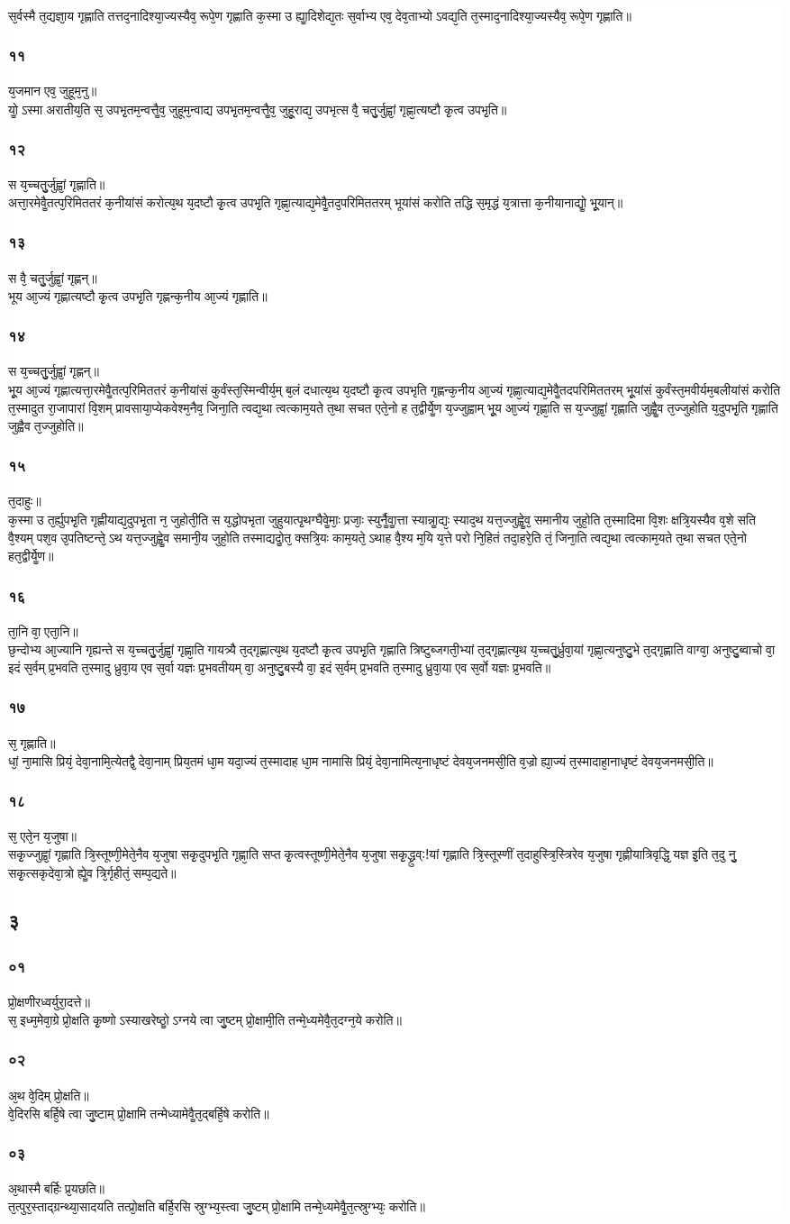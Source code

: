 स᳘र्वस्मै त᳘द्यज्ञा᳘य गृह्णाति तत्तद᳘नादिश्या᳘ज्यस्यैव᳘ रूपे᳘ण गृह्णाति क᳘स्मा उ ह्याॗदिशेद्य᳘तः स᳘र्वाभ्य एव᳘ देव᳘ताभ्यो ऽवद्य᳘ति त᳘स्माद᳘नादिश्या᳘ज्यस्यैव᳘ रूपे᳘ण गृह्णाति॥  
### ११
य᳘जमान एव᳘ जुहूम᳘नु॥  
योॗ ऽस्मा अरातीय᳘ति स᳘ उपभृ᳘तम᳘न्वत्तैॗव᳘ जुहूम᳘न्वाद्य उपभृ᳘तम᳘न्वत्तैॗव᳘ जुहू᳘राद्य᳘ उपभृत्स वै᳘ चतु᳘र्जुह्वां᳘ गृह्णा᳘त्यष्टौ कृ᳘त्व उपभृ᳘ति॥  
### १२
स य᳘च्चतु᳘र्जुह्वां᳘ गृह्णाति॥  
अत्ता᳘रमेवैॗतत्प᳘रिमिततरं क᳘नीयांसं करोत्य᳘थ य᳘दष्टौ कृ᳘त्व उपभृ᳘ति गृह्णा᳘त्याद्य᳘मेवैॗतद᳘परिमिततरम् भूयांसं करोति तद्धि स᳘मृद्धं य᳘त्रात्ता क᳘नीयानाद्योॗ भू᳘यान्॥  
### १३
स वै᳘ चतु᳘र्जुह्वां᳘ गृह्णन्॥  
भूय आ᳘ज्यं गृह्णात्यष्टौ कृ᳘त्व उपभृ᳘ति गृह्णन्क᳘नीय आ᳘ज्यं गृह्णाति॥  
### १४
स य᳘च्चतु᳘र्जुह्वां᳘ गृह्णन्॥  
भू᳘य आ᳘ज्यं गृह्णात्यत्ता᳘रमेवैॗतत्प᳘रिमिततरं क᳘नीयांसं कुर्वंस्त᳘स्मिन्वीर्य᳘म् ब᳘लं दधात्य᳘थ य᳘दष्टौ कृ᳘त्व उपभृति गृह्णन्क᳘नीय आ᳘ज्यं गृह्णा᳘त्याद्य᳘मेवैॗतदपरिमिततरम् भू᳘यांसं कुर्वंस्त᳘मवीर्यम᳘बलीयांसं करोति त᳘स्मादुत रा᳘जापारां वि᳘शम् प्रावसाया᳘प्येकवेश्म᳘नैव᳘ जिना᳘ति त्वद्य᳘था त्वत्काम᳘यते त᳘था सचत एते᳘नो ह त᳘द्वीर्येॗण य᳘ज्जुह्वाम् भू᳘य आ᳘ज्यं गृह्णा᳘ति स य᳘ज्जुह्वां᳘ गृह्णाति जुह्वैॗव त᳘ज्जुहोति य᳘दुपभृ᳘ति गृह्णाति जुह्वैव त᳘ज्जुहोति॥  
### १५
त᳘दाहुः॥  
क᳘स्मा उ त᳘र्ह्युपभृ᳘ति गृह्णीयाद्य᳘दुपभृ᳘ता न᳘ जुहोती᳘ति स य᳘द्धोपभृता जुहुयात्पृ᳘थग्घैवेॗमाः᳘ प्रजाः᳘ स्युर्नैॗवाॗत्ता स्यान्नाॗद्यः᳘ स्याद᳘थ यत्त᳘ज्जुह्वेॗव᳘ समानीय जुहो᳘ति त᳘स्मादिमा वि᳘शः क्षत्रि᳘यस्यैव व᳘शे सति वै᳘श्यम् पश᳘व उ᳘पतिष्टन्ते᳘ ऽथ यत्त᳘ज्जुह्वेॗव समानी᳘य जुहो᳘ति तस्माद्यदोॗत᳘ क्सत्रि᳘यः काम᳘यते᳘ ऽथाह वै᳘श्य म᳘यि य᳘त्ते परो नि᳘हितं तदा᳘हरे᳘ति तं᳘ जिना᳘ति त्वद्य᳘था त्वत्काम᳘यते त᳘था सचत एते᳘नो हत᳘द्वीर्येॗण॥  
### १६
ता᳘नि वा᳘ एता᳘नि॥  
छ᳘न्दोभ्य आ᳘ज्यानि गृह्यन्ते स य᳘च्चतु᳘र्जुह्वां᳘ गृह्णा᳘ति गायत्र्यै त᳘द्गृह्णात्य᳘थ य᳘दष्टौ कृ᳘त्व उपभृ᳘ति गृह्णाति त्रिष्टुब्जगती᳘भ्यां त᳘द्गृह्णात्य᳘थ य᳘च्चतु᳘र्ध्रुवा᳘यां गृह्णा᳘त्यनुष्टु᳘भे त᳘द्गृह्णाति वाग्वा᳘ अनुष्टु᳘ब्वाचो वा᳘ इदं स᳘र्वम् प्र᳘भवति त᳘स्मादु ध्रुवा᳘य एव स᳘र्वा यज्ञः प्र᳘भवतीयम् वा᳘ अनुष्टु᳘बस्यै वा᳘ इदं स᳘र्वम् प्र᳘भवति त᳘स्मादु ध्रुवा᳘या एव स᳘र्वो यज्ञः प्र᳘भवति॥  
### १७
स᳘ गृह्णाति॥  
धां᳘ ना᳘मासि प्रियं᳘ देवा᳘नामि᳘त्येतद्वै᳘ देवा᳘नाम् प्रिय᳘तमं धा᳘म यदा᳘ज्यं त᳘स्मादाह धा᳘म नामासि प्रियं᳘ देवा᳘नामित्य᳘नाधृष्टं देवय᳘जनमसी᳘ति व᳘ज्रो ह्या᳘ज्यं त᳘स्मादाहा᳘नाधृष्टं देवय᳘जनमसी᳘ति॥  
### १८
स᳘ एते᳘न य᳘जुषा॥  
सकृ᳘ज्जुह्वां᳘ गृह्णाति त्रि᳘स्तूष्णी᳘मेते᳘नैव य᳘जुषा सकृ᳘दुपभृ᳘ति गृह्णा᳘ति सप्त कृ᳘त्वस्तूष्णी᳘मेते᳘नैव य᳘जुषा सकृ᳘द्ध्रुव्:!यां गृह्णाति त्रि᳘स्तूस्णीं त᳘दाहुस्त्रि᳘स्त्रिरेव य᳘जुषा गृह्णीयात्रिवृद्धि᳘ यज्ञ इ᳘ति त᳘दु नु᳘ सकृ᳘त्सकृदेवा᳘त्रो ह्येॗव त्रि᳘र्गृहीतं᳘ सम्प᳘द्यते॥  
## ३
### ०१
प्रो᳘क्षणीरध्वर्युरा᳘दत्ते॥  
स᳘ इध्म᳘मेवा᳘ग्रे प्रो᳘क्षति कृ᳘ष्णो ऽस्याखरेष्ठोॗ ऽग्नये त्वा जु᳘ष्टम् प्रो᳘क्षामी᳘ति तन्मे᳘ध्यमेवै᳘त᳘दग्न᳘ये करोति॥  
### ०२
अ᳘थ वे᳘दिम् प्रो᳘क्षति॥  
वे᳘दिरसि बर्हि᳘षे त्वा जु᳘ष्टाम् प्रो᳘क्षामि तन्मेध्यामेवैॗत᳘द्बर्हि᳘षे करोति॥  
### ०३
अ᳘थास्मै बर्हिः प्र᳘यछति॥  
त᳘त्पुर᳘स्ताद्ग्रन्थ्या᳘सादयति तत्प्रो᳘क्षति बर्हि᳘रसि स्रुग्भ्य᳘स्त्वा जु᳘ष्टम् प्रो᳘क्षामि तन्मे᳘ध्यमेवैॗत᳘त्स्रुग्भ्यः᳘ करोति॥  